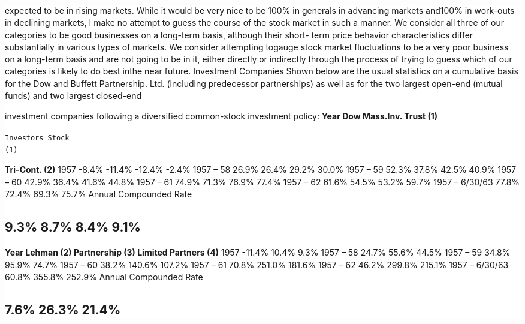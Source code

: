 expected to be in rising markets. While it would be very nice to be 100% in generals in advancing markets and100% in work-outs in declining markets, I make no attempt to guess the course of the stock market in such a
manner. We consider all three of our categories to be good businesses on a long-term basis, although their short-
term price behavior characteristics differ substantially in various types of markets. We consider attempting togauge stock market fluctuations to be a very poor business on a long-term basis and are not going to be in it,
either directly or indirectly through the process of trying to guess which of our categories is likely to do best inthe near future.
Investment Companies
Shown below are the usual statistics on a cumulative basis for the Dow and Buffett Partnership. Ltd. (including
predecessor partnerships) as well as for the two largest open-end (mutual funds) and two largest closed-end


investment companies following a diversified common-stock investment policy:
**Year Dow Mass.Inv. Trust
(1)**

```
Investors Stock
(1)
```
**Tri-Cont. (2)**
1957 -8.4% -11.4% -12.4% -2.4%
1957 – 58 26.9% 26.4% 29.2% 30.0%
1957 – 59 52.3% 37.8% 42.5% 40.9%
1957 – 60 42.9% 36.4% 41.6% 44.8%
1957 – 61 74.9% 71.3% 76.9% 77.4%
1957 – 62 61.6% 54.5% 53.2% 59.7%
1957 – 6/30/63 77.8% 72.4% 69.3% 75.7%
Annual
Compounded Rate

## 9.3% 8.7% 8.4% 9.1%

**Year Lehman (2) Partnership (3) Limited Partners
(4)**
1957 -11.4% 10.4% 9.3%
1957 – 58 24.7% 55.6% 44.5%
1957 – 59 34.8% 95.9% 74.7%
1957 – 60 38.2% 140.6% 107.2%
1957 – 61 70.8% 251.0% 181.6%
1957 – 62 46.2% 299.8% 215.1%
1957 – 6/30/63 60.8% 355.8% 252.9%
Annual
Compounded Rate

## 7.6% 26.3% 21.4%
